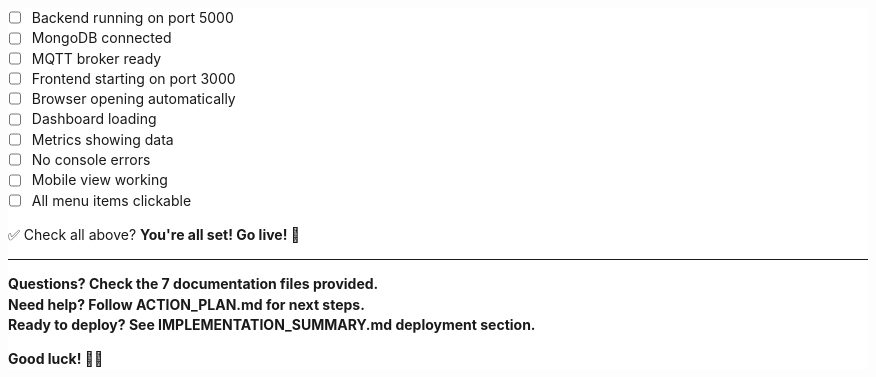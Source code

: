 - [ ] Backend running on port 5000
- [ ] MongoDB connected
- [ ] MQTT broker ready
- [ ] Frontend starting on port 3000
- [ ] Browser opening automatically
- [ ] Dashboard loading
- [ ] Metrics showing data
- [ ] No console errors
- [ ] Mobile view working
- [ ] All menu items clickable

✅ Check all above? **You're all set! Go live! 🚀**

---

**Questions? Check the 7 documentation files provided.**  
**Need help? Follow ACTION_PLAN.md for next steps.**  
**Ready to deploy? See IMPLEMENTATION_SUMMARY.md deployment section.**

**Good luck! 💪✨**
